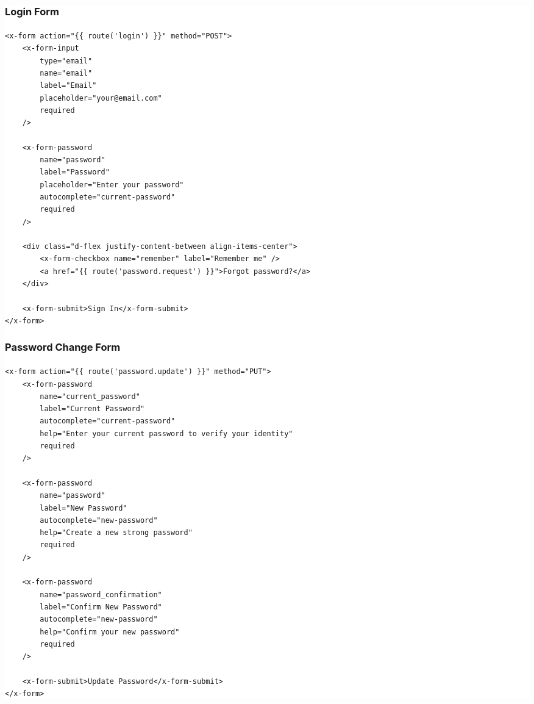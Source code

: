 ```blade
```

### Login Form
```blade
<x-form action="{{ route('login') }}" method="POST">
    <x-form-input 
        type="email" 
        name="email" 
        label="Email" 
        placeholder="your@email.com"
        required 
    />
    
    <x-form-password 
        name="password" 
        label="Password" 
        placeholder="Enter your password"
        autocomplete="current-password"
        required 
    />
    
    <div class="d-flex justify-content-between align-items-center">
        <x-form-checkbox name="remember" label="Remember me" />
        <a href="{{ route('password.request') }}">Forgot password?</a>
    </div>
    
    <x-form-submit>Sign In</x-form-submit>
</x-form>
```

### Password Change Form
```blade
<x-form action="{{ route('password.update') }}" method="PUT">
    <x-form-password 
        name="current_password" 
        label="Current Password" 
        autocomplete="current-password"
        help="Enter your current password to verify your identity"
        required 
    />
    
    <x-form-password 
        name="password" 
        label="New Password" 
        autocomplete="new-password"
        help="Create a new strong password"
        required 
    />
    
    <x-form-password 
        name="password_confirmation" 
        label="Confirm New Password" 
        autocomplete="new-password"
        help="Confirm your new password"
        required 
    />
    
    <x-form-submit>Update Password</x-form-submit>
</x-form>
```
